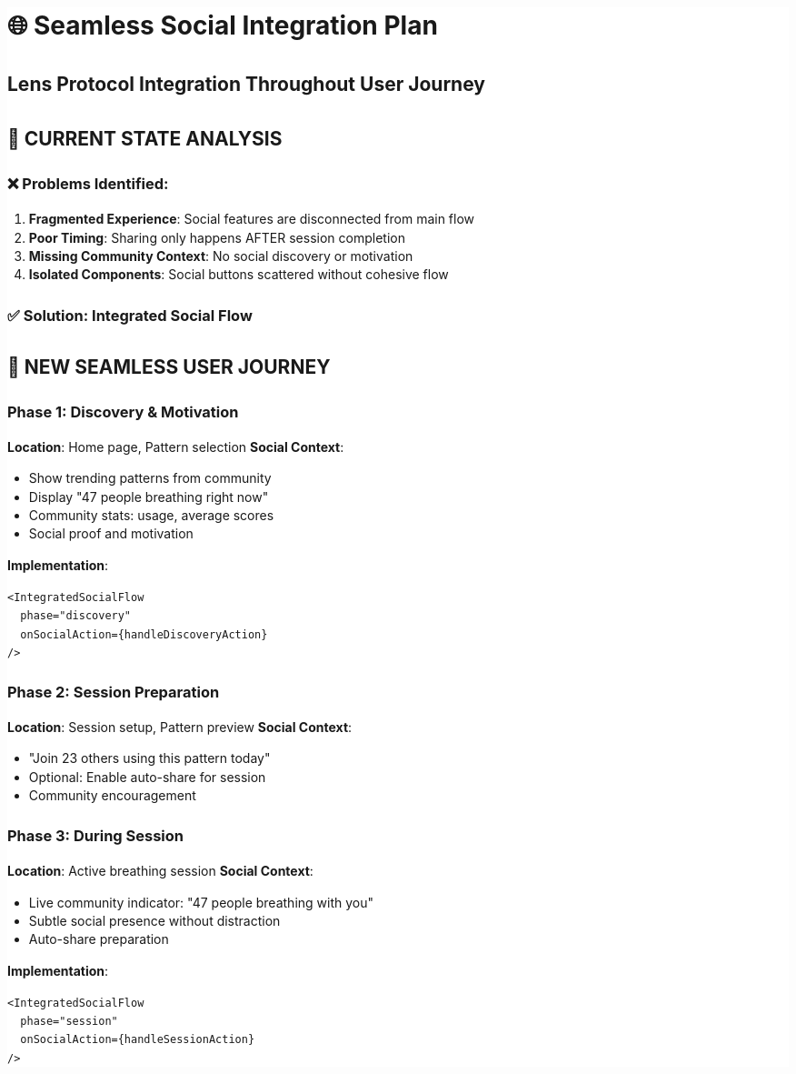 # 🌐 Seamless Social Integration Plan
## Lens Protocol Integration Throughout User Journey

## 🎯 **CURRENT STATE ANALYSIS**

### ❌ **Problems Identified:**
1. **Fragmented Experience**: Social features are disconnected from main flow
2. **Poor Timing**: Sharing only happens AFTER session completion
3. **Missing Community Context**: No social discovery or motivation
4. **Isolated Components**: Social buttons scattered without cohesive flow

### ✅ **Solution: Integrated Social Flow**

## 🚀 **NEW SEAMLESS USER JOURNEY**

### **Phase 1: Discovery & Motivation**
**Location**: Home page, Pattern selection
**Social Context**: 
- Show trending patterns from community
- Display "47 people breathing right now"
- Community stats: usage, average scores
- Social proof and motivation

**Implementation**:
```tsx
<IntegratedSocialFlow 
  phase="discovery" 
  onSocialAction={handleDiscoveryAction}
/>
```

### **Phase 2: Session Preparation**
**Location**: Session setup, Pattern preview
**Social Context**:
- "Join 23 others using this pattern today"
- Optional: Enable auto-share for session
- Community encouragement

### **Phase 3: During Session**
**Location**: Active breathing session
**Social Context**:
- Live community indicator: "47 people breathing with you"
- Subtle social presence without distraction
- Auto-share preparation

**Implementation**:
```tsx
<IntegratedSocialFlow 
  phase="session" 
  onSocialAction={handleSessionAction}
/>
```
